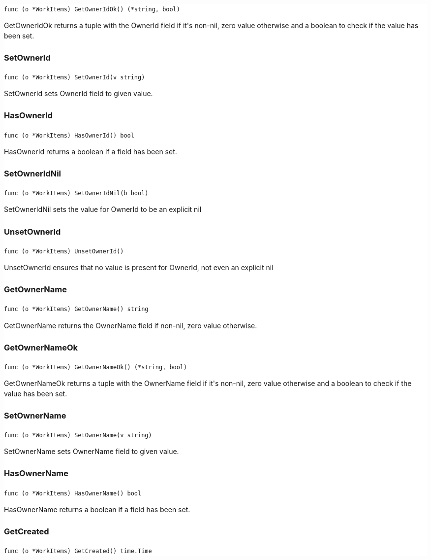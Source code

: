 `func (o *WorkItems) GetOwnerIdOk() (*string, bool)`

GetOwnerIdOk returns a tuple with the OwnerId field if it's non-nil, zero value otherwise
and a boolean to check if the value has been set.

### SetOwnerId

`func (o *WorkItems) SetOwnerId(v string)`

SetOwnerId sets OwnerId field to given value.

### HasOwnerId

`func (o *WorkItems) HasOwnerId() bool`

HasOwnerId returns a boolean if a field has been set.

### SetOwnerIdNil

`func (o *WorkItems) SetOwnerIdNil(b bool)`

 SetOwnerIdNil sets the value for OwnerId to be an explicit nil

### UnsetOwnerId
`func (o *WorkItems) UnsetOwnerId()`

UnsetOwnerId ensures that no value is present for OwnerId, not even an explicit nil
### GetOwnerName

`func (o *WorkItems) GetOwnerName() string`

GetOwnerName returns the OwnerName field if non-nil, zero value otherwise.

### GetOwnerNameOk

`func (o *WorkItems) GetOwnerNameOk() (*string, bool)`

GetOwnerNameOk returns a tuple with the OwnerName field if it's non-nil, zero value otherwise
and a boolean to check if the value has been set.

### SetOwnerName

`func (o *WorkItems) SetOwnerName(v string)`

SetOwnerName sets OwnerName field to given value.

### HasOwnerName

`func (o *WorkItems) HasOwnerName() bool`

HasOwnerName returns a boolean if a field has been set.

### GetCreated

`func (o *WorkItems) GetCreated() time.Time`
